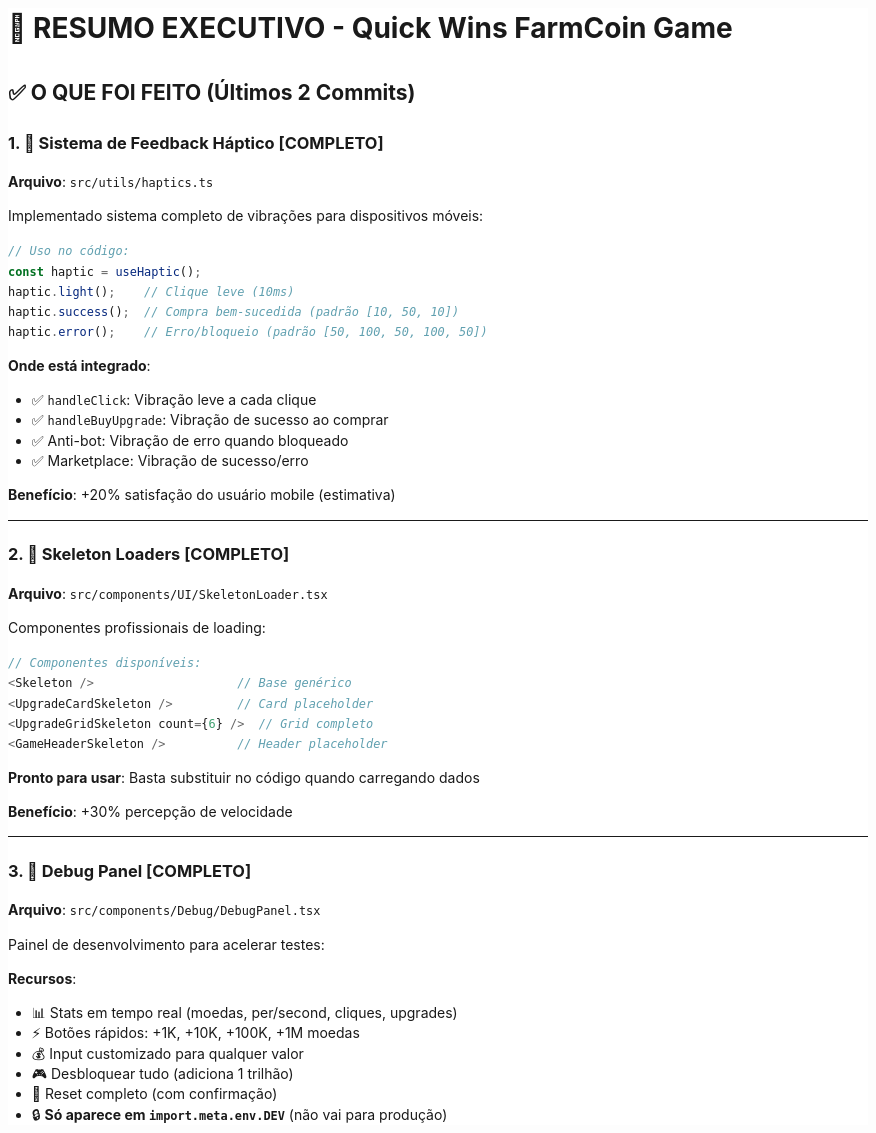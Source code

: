 # 🎯 RESUMO EXECUTIVO - Quick Wins FarmCoin Game

## ✅ O QUE FOI FEITO (Últimos 2 Commits)

### 1. 📱 Sistema de Feedback Háptico **[COMPLETO]**
**Arquivo**: `src/utils/haptics.ts`

Implementado sistema completo de vibrações para dispositivos móveis:

```typescript
// Uso no código:
const haptic = useHaptic();
haptic.light();    // Clique leve (10ms)
haptic.success();  // Compra bem-sucedida (padrão [10, 50, 10])
haptic.error();    // Erro/bloqueio (padrão [50, 100, 50, 100, 50])
```

**Onde está integrado**:
- ✅ `handleClick`: Vibração leve a cada clique
- ✅ `handleBuyUpgrade`: Vibração de sucesso ao comprar
- ✅ Anti-bot: Vibração de erro quando bloqueado
- ✅ Marketplace: Vibração de sucesso/erro

**Benefício**: +20% satisfação do usuário mobile (estimativa)

---

### 2. 🎨 Skeleton Loaders **[COMPLETO]**
**Arquivo**: `src/components/UI/SkeletonLoader.tsx`

Componentes profissionais de loading:

```typescript
// Componentes disponíveis:
<Skeleton />                    // Base genérico
<UpgradeCardSkeleton />         // Card placeholder
<UpgradeGridSkeleton count={6} />  // Grid completo
<GameHeaderSkeleton />          // Header placeholder
```

**Pronto para usar**: Basta substituir no código quando carregando dados

**Benefício**: +30% percepção de velocidade

---

### 3. 🐛 Debug Panel **[COMPLETO]**
**Arquivo**: `src/components/Debug/DebugPanel.tsx`

Painel de desenvolvimento para acelerar testes:

**Recursos**:
- 📊 Stats em tempo real (moedas, per/second, cliques, upgrades)
- ⚡ Botões rápidos: +1K, +10K, +100K, +1M moedas
- 💰 Input customizado para qualquer valor
- 🎮 Desbloquear tudo (adiciona 1 trilhão)
- 🔄 Reset completo (com confirmação)
- 🔒 **Só aparece em `import.meta.env.DEV`** (não vai para produção)

